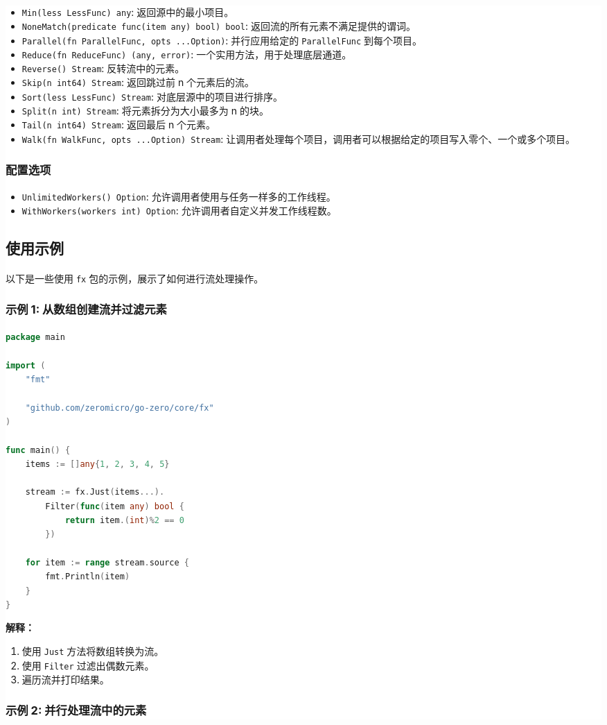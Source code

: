 - `Min(less LessFunc) any`: 返回源中的最小项目。
- `NoneMatch(predicate func(item any) bool) bool`: 返回流的所有元素不满足提供的谓词。
- `Parallel(fn ParallelFunc, opts ...Option)`: 并行应用给定的 `ParallelFunc` 到每个项目。
- `Reduce(fn ReduceFunc) (any, error)`: 一个实用方法，用于处理底层通道。
- `Reverse() Stream`: 反转流中的元素。
- `Skip(n int64) Stream`: 返回跳过前 n 个元素后的流。
- `Sort(less LessFunc) Stream`: 对底层源中的项目进行排序。
- `Split(n int) Stream`: 将元素拆分为大小最多为 n 的块。
- `Tail(n int64) Stream`: 返回最后 n 个元素。
- `Walk(fn WalkFunc, opts ...Option) Stream`: 让调用者处理每个项目，调用者可以根据给定的项目写入零个、一个或多个项目。

### 配置选项

- `UnlimitedWorkers() Option`: 允许调用者使用与任务一样多的工作线程。
- `WithWorkers(workers int) Option`: 允许调用者自定义并发工作线程数。

## 使用示例

以下是一些使用 `fx` 包的示例，展示了如何进行流处理操作。

### 示例 1: 从数组创建流并过滤元素

```go
package main

import (
	"fmt"
	
	"github.com/zeromicro/go-zero/core/fx"
)

func main() {
	items := []any{1, 2, 3, 4, 5}

	stream := fx.Just(items...).
		Filter(func(item any) bool {
			return item.(int)%2 == 0
		})

	for item := range stream.source {
		fmt.Println(item)
	}
}
```

**解释：**

1. 使用 `Just` 方法将数组转换为流。
2. 使用 `Filter` 过滤出偶数元素。
3. 遍历流并打印结果。

### 示例 2: 并行处理流中的元素
